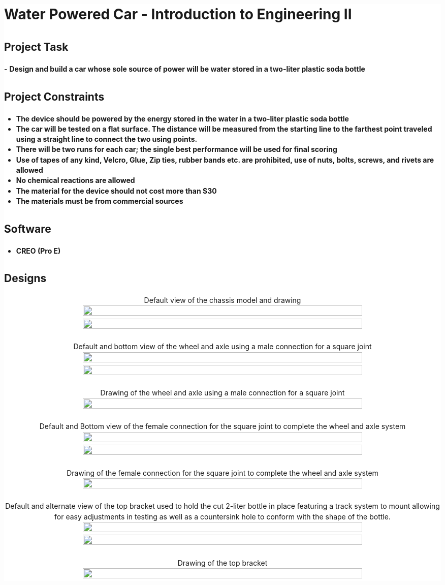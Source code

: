 <h1>Water Powered Car - Introduction to Engineering II</h1>

<h2>Project Task</h2>
- <b>Design and build a car whose sole source of power will be water stored in a two-liter plastic soda bottle</b>

<h2>Project Constraints</h2>

- <b>The device should be powered by the energy stored in the water in a two-liter plastic soda bottle</b>
- <b>The car will be tested on a flat surface. The distance will be measured from the starting line to the farthest point traveled using a straight line to connect the two using points.</b>
- <b>There will be two runs for each car; the single best performance will be used for final scoring</b>
- <b>Use of tapes of any kind, Velcro, Glue, Zip ties, rubber bands etc. are prohibited, use of nuts, bolts, screws, and rivets are allowed</b>
- <b>No chemical reactions are allowed</b>
- <b>The material for the device should not cost more than $30</b>
- <b>The materials must be from commercial sources</b>

<h2>Software</h2>

- <b>CREO (Pro E)</b>

<h2>Designs</h2>
<p align="center">
Default view of the chassis model and drawing<br/>
<img src="https://i.postimg.cc/rmNxyqWX/image.png" height=80% width=80%/>
<img src="https://i.postimg.cc/Wb3gjL1C/image.png" height=80% width=80%/>
<br />
<br />
Default and bottom view of the wheel and axle using a male connection for a square joint<br/>
<img src="https://i.postimg.cc/FzfrWZhW/image.png" height=80% width=80%/>
<img src="https://i.postimg.cc/9XSF4vBv/image.png" height=80% width=80%/>
<br />
<br />
Drawing of the wheel and axle using a male connection for a square joint<br/>
<img src="https://i.postimg.cc/VLCsXDG5/image.png" height=80% width=80%/>
<br />
<br />
Default and Bottom view of the female connection for the square joint to complete the wheel and axle system<br/>
<img src="https://i.postimg.cc/tRzwwPsD/image.png" height=80% width=80%/>
<img src="https://i.postimg.cc/138d8jJY/image.png" height=80% width=80%/>
<br />
<br />
Drawing of the female connection for the square joint to complete the wheel and axle system<br/>
<img src="https://i.postimg.cc/Y02nMnvR/image.png" height=80% width=80%/>
<br />
<br />
Default and alternate view of the top bracket used to hold the cut 2-liter bottle in place featuring a track system to mount allowing for easy adjustments in testing as well as a countersink hole to conform with the shape of the bottle.<br/>
<img src="https://i.postimg.cc/jjZnBMrt/image.png" height=80% width=80%/>
<img src="https://i.postimg.cc/3rP1LxB9/image.png" height=80% width=80%/>
<br />
<br />
Drawing of the top bracket<br/>
<img src="https://i.postimg.cc/dtrBgcNF/image.png" height=80% width=80%/>
<br />